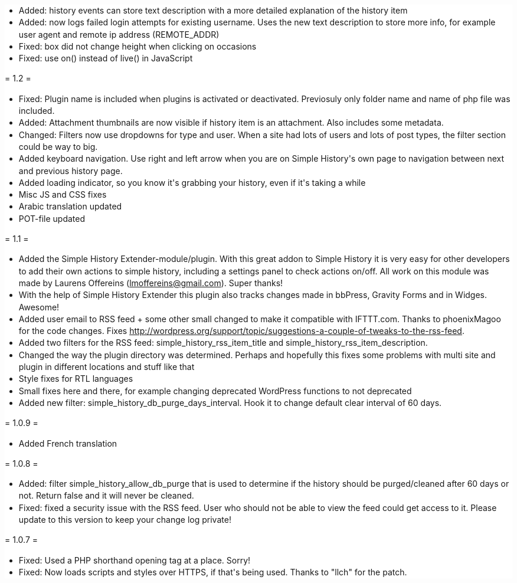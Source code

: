 - Added: history events can store text description with a more detailed explanation of the history item
- Added: now logs failed login attempts for existing username. Uses the new text description to store more info, for example user agent and remote ip address (REMOTE_ADDR)
- Fixed: box did not change height when clicking on occasions
- Fixed: use on() instead of live() in JavaScript

= 1.2 =

- Fixed: Plugin name is included when plugins is activated or deactivated. Previosuly only folder name and name of php file was included.
- Added: Attachment thumbnails are now visible if history item is an attachment. Also includes some metadata.
- Changed: Filters now use dropdowns for type and user. When a site had lots of users and lots of post types, the filter section could be way to big.
- Added keyboard navigation. Use right and left arrow when you are on Simple History's own page to navigation between next and previous history page.
- Added loading indicator, so you know it's grabbing your history, even if it's taking a while
- Misc JS and CSS fixes
- Arabic translation updated
- POT-file updated

= 1.1 =

- Added the Simple History Extender-module/plugin. With this great addon to Simple History it is very easy for other developers to add their own actions to simple history, including a settings panel to check actions on/off. All work on this module was made by Laurens Offereins (lmoffereins@gmail.com). Super thanks!
- With the help of Simple History Extender this plugin also tracks changes made in bbPress, Gravity Forms and in Widges. Awesome!
- Added user email to RSS feed + some other small changed to make it compatible with IFTTT.com. Thanks to phoenixMagoo for the code changes. Fixes http://wordpress.org/support/topic/suggestions-a-couple-of-tweaks-to-the-rss-feed.
- Added two filters for the RSS feed: simple_history_rss_item_title and simple_history_rss_item_description.
- Changed the way the plugin directory was determined. Perhaps and hopefully this fixes some problems with multi site and plugin in different locations and stuff like that
- Style fixes for RTL languages
- Small fixes here and there, for example changing deprecated WordPress functions to not deprecated
- Added new filter: simple_history_db_purge_days_interval. Hook it to change default clear interval of 60 days.

= 1.0.9 =

- Added French translation

= 1.0.8 =

- Added: filter simple_history_allow_db_purge that is used to determine if the history should be purged/cleaned after 60 days or not. Return false and it will never be cleaned.
- Fixed: fixed a security issue with the RSS feed. User who should not be able to view the feed could get access to it. Please update to this version to keep your change log private!

= 1.0.7 =

- Fixed: Used a PHP shorthand opening tag at a place. Sorry!
- Fixed: Now loads scripts and styles over HTTPS, if that's being used. Thanks to "llch" for the patch.
